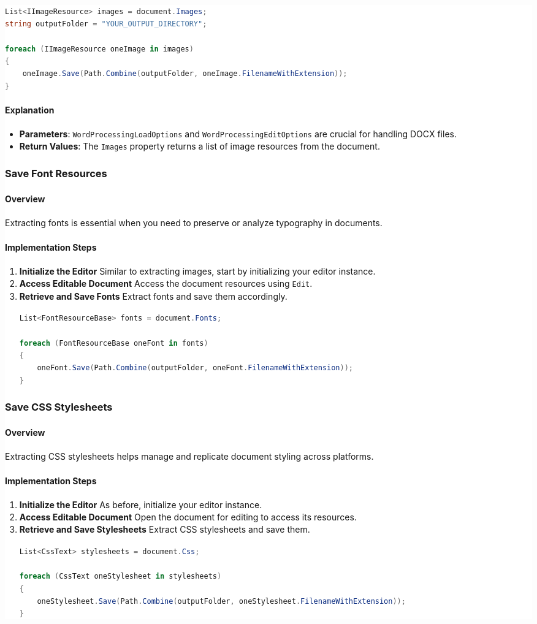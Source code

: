    ```csharp
   List<IImageResource> images = document.Images;
   string outputFolder = "YOUR_OUTPUT_DIRECTORY";

   foreach (IImageResource oneImage in images)
   {
       oneImage.Save(Path.Combine(outputFolder, oneImage.FilenameWithExtension));
   }
   ```

#### Explanation
- **Parameters**: `WordProcessingLoadOptions` and `WordProcessingEditOptions` are crucial for handling DOCX files.
- **Return Values**: The `Images` property returns a list of image resources from the document.

### Save Font Resources
#### Overview
Extracting fonts is essential when you need to preserve or analyze typography in documents.

#### Implementation Steps
1. **Initialize the Editor**
   Similar to extracting images, start by initializing your editor instance.
2. **Access Editable Document**
   Access the document resources using `Edit`.
3. **Retrieve and Save Fonts**
   Extract fonts and save them accordingly.
   ```csharp
   List<FontResourceBase> fonts = document.Fonts;

   foreach (FontResourceBase oneFont in fonts)
   {
       oneFont.Save(Path.Combine(outputFolder, oneFont.FilenameWithExtension));
   }
   ```

### Save CSS Stylesheets
#### Overview
Extracting CSS stylesheets helps manage and replicate document styling across platforms.

#### Implementation Steps
1. **Initialize the Editor**
   As before, initialize your editor instance.
2. **Access Editable Document**
   Open the document for editing to access its resources.
3. **Retrieve and Save Stylesheets**
   Extract CSS stylesheets and save them.
   ```csharp
   List<CssText> stylesheets = document.Css;

   foreach (CssText oneStylesheet in stylesheets)
   {
       oneStylesheet.Save(Path.Combine(outputFolder, oneStylesheet.FilenameWithExtension));
   }
   ```
